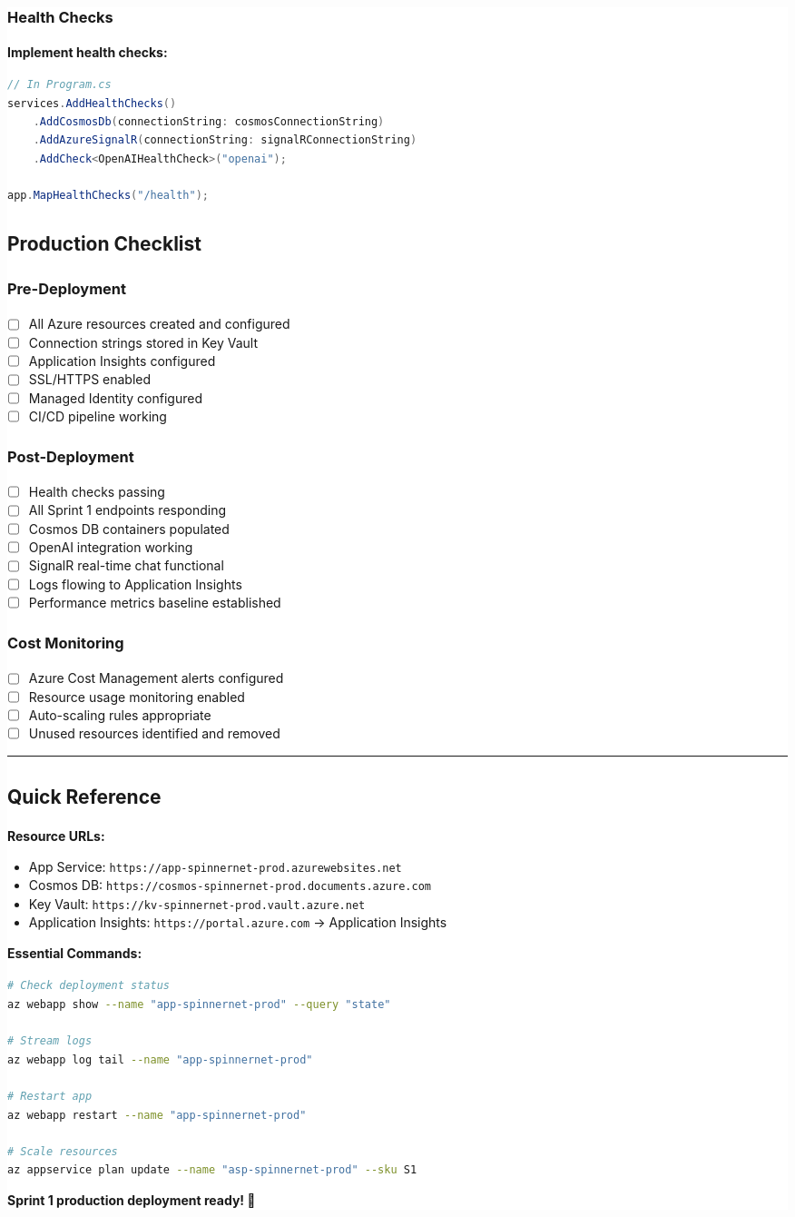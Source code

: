 ### Health Checks

**Implement health checks:**
```csharp
// In Program.cs
services.AddHealthChecks()
    .AddCosmosDb(connectionString: cosmosConnectionString)
    .AddAzureSignalR(connectionString: signalRConnectionString)
    .AddCheck<OpenAIHealthCheck>("openai");

app.MapHealthChecks("/health");
```

## Production Checklist

### Pre-Deployment
- [ ] All Azure resources created and configured
- [ ] Connection strings stored in Key Vault
- [ ] Application Insights configured
- [ ] SSL/HTTPS enabled
- [ ] Managed Identity configured
- [ ] CI/CD pipeline working

### Post-Deployment
- [ ] Health checks passing
- [ ] All Sprint 1 endpoints responding
- [ ] Cosmos DB containers populated
- [ ] OpenAI integration working
- [ ] SignalR real-time chat functional
- [ ] Logs flowing to Application Insights
- [ ] Performance metrics baseline established

### Cost Monitoring
- [ ] Azure Cost Management alerts configured
- [ ] Resource usage monitoring enabled
- [ ] Auto-scaling rules appropriate
- [ ] Unused resources identified and removed

---

## Quick Reference

**Resource URLs:**
- App Service: `https://app-spinnernet-prod.azurewebsites.net`
- Cosmos DB: `https://cosmos-spinnernet-prod.documents.azure.com`
- Key Vault: `https://kv-spinnernet-prod.vault.azure.net`
- Application Insights: `https://portal.azure.com` → Application Insights

**Essential Commands:**
```bash
# Check deployment status
az webapp show --name "app-spinnernet-prod" --query "state"

# Stream logs
az webapp log tail --name "app-spinnernet-prod"

# Restart app
az webapp restart --name "app-spinnernet-prod"

# Scale resources
az appservice plan update --name "asp-spinnernet-prod" --sku S1
```

**Sprint 1 production deployment ready! 🚀**